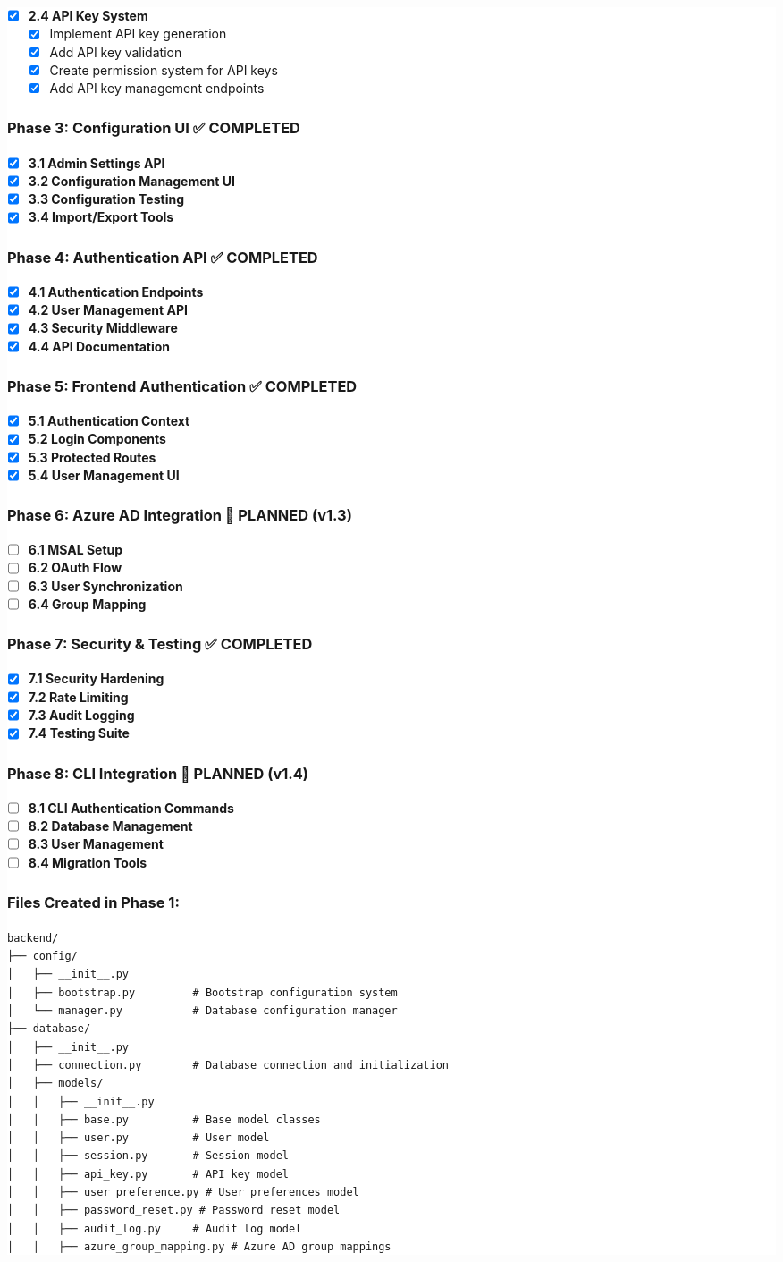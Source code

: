 - [x] **2.4 API Key System**
  - [x] Implement API key generation
  - [x] Add API key validation
  - [x] Create permission system for API keys
  - [x] Add API key management endpoints

### Phase 3: Configuration UI ✅ COMPLETED
- [x] **3.1 Admin Settings API**
- [x] **3.2 Configuration Management UI**
- [x] **3.3 Configuration Testing**
- [x] **3.4 Import/Export Tools**

### Phase 4: Authentication API ✅ COMPLETED
- [x] **4.1 Authentication Endpoints**
- [x] **4.2 User Management API**
- [x] **4.3 Security Middleware**
- [x] **4.4 API Documentation**

### Phase 5: Frontend Authentication ✅ COMPLETED
- [x] **5.1 Authentication Context**
- [x] **5.2 Login Components**
- [x] **5.3 Protected Routes**
- [x] **5.4 User Management UI**

### Phase 6: Azure AD Integration 📅 PLANNED (v1.3)
- [ ] **6.1 MSAL Setup**
- [ ] **6.2 OAuth Flow**
- [ ] **6.3 User Synchronization**
- [ ] **6.4 Group Mapping**

### Phase 7: Security & Testing ✅ COMPLETED
- [x] **7.1 Security Hardening**
- [x] **7.2 Rate Limiting**
- [x] **7.3 Audit Logging**
- [x] **7.4 Testing Suite**

### Phase 8: CLI Integration 📅 PLANNED (v1.4)
- [ ] **8.1 CLI Authentication Commands**
- [ ] **8.2 Database Management**
- [ ] **8.3 User Management**
- [ ] **8.4 Migration Tools**

### Files Created in Phase 1:
```
backend/
├── config/
│   ├── __init__.py
│   ├── bootstrap.py         # Bootstrap configuration system
│   └── manager.py           # Database configuration manager
├── database/
│   ├── __init__.py
│   ├── connection.py        # Database connection and initialization
│   ├── models/
│   │   ├── __init__.py
│   │   ├── base.py          # Base model classes
│   │   ├── user.py          # User model
│   │   ├── session.py       # Session model
│   │   ├── api_key.py       # API key model
│   │   ├── user_preference.py # User preferences model
│   │   ├── password_reset.py # Password reset model
│   │   ├── audit_log.py     # Audit log model
│   │   ├── azure_group_mapping.py # Azure AD group mappings
```